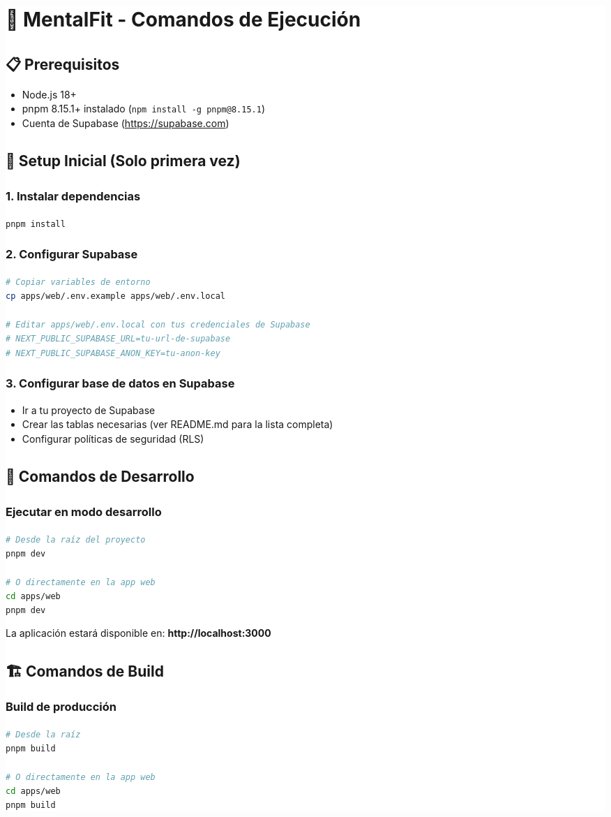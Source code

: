 # 🚀 MentalFit - Comandos de Ejecución

## 📋 Prerequisitos
- Node.js 18+
- pnpm 8.15.1+ instalado (`npm install -g pnpm@8.15.1`)
- Cuenta de Supabase (https://supabase.com)

## 🔧 Setup Inicial (Solo primera vez)

### 1. Instalar dependencias
```bash
pnpm install
```

### 2. Configurar Supabase
```bash
# Copiar variables de entorno
cp apps/web/.env.example apps/web/.env.local

# Editar apps/web/.env.local con tus credenciales de Supabase
# NEXT_PUBLIC_SUPABASE_URL=tu-url-de-supabase
# NEXT_PUBLIC_SUPABASE_ANON_KEY=tu-anon-key
```

### 3. Configurar base de datos en Supabase
- Ir a tu proyecto de Supabase
- Crear las tablas necesarias (ver README.md para la lista completa)
- Configurar políticas de seguridad (RLS)

## 🎯 Comandos de Desarrollo

### Ejecutar en modo desarrollo
```bash
# Desde la raíz del proyecto
pnpm dev

# O directamente en la app web
cd apps/web
pnpm dev
```

La aplicación estará disponible en: **http://localhost:3000**

## 🏗️ Comandos de Build

### Build de producción
```bash
# Desde la raíz
pnpm build

# O directamente en la app web
cd apps/web
pnpm build
```
